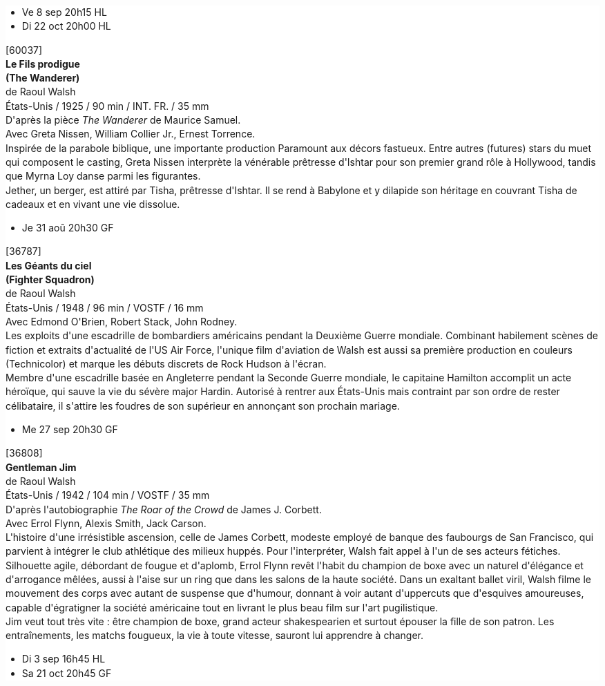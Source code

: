 - Ve 8 sep 20h15 HL  
- Di 22 oct 20h00 HL

[60037]  
**Le Fils prodigue**  
**(The Wanderer)**  
de Raoul Walsh  
États-Unis / 1925 / 90 min / INT. FR. / 35 mm  
D'après la pièce _The Wanderer_ de Maurice Samuel.  
Avec Greta Nissen, William Collier Jr., Ernest Torrence.  
Inspirée de la parabole biblique, une importante production Paramount aux décors fastueux. Entre autres (futures) stars du muet qui composent le casting, Greta Nissen interprète la vénérable prêtresse d'Ishtar pour son premier grand rôle à Hollywood, tandis que Myrna Loy danse parmi les figurantes.  
Jether, un berger, est attiré par Tisha, prêtresse d'Ishtar. Il se rend à Babylone et y dilapide son héritage en couvrant Tisha de cadeaux et en vivant une vie dissolue.

- Je 31 aoû 20h30 GF

[36787]  
**Les Géants du ciel**  
**(Fighter Squadron)**  
de Raoul Walsh  
États-Unis / 1948 / 96 min / VOSTF / 16 mm  
Avec Edmond O'Brien, Robert Stack, John Rodney.  
Les exploits d'une escadrille de bombardiers américains pendant la Deuxième Guerre mondiale. Combinant habilement scènes de fiction et extraits d'actualité de l'US Air Force, l'unique film d'aviation de Walsh est aussi sa première production en couleurs (Technicolor) et marque les débuts discrets de Rock Hudson à l'écran.  
Membre d'une escadrille basée en Angleterre pendant la Seconde Guerre mondiale, le capitaine Hamilton accomplit un acte héroïque, qui sauve la vie du sévère major Hardin. Autorisé à rentrer aux États-Unis mais contraint par son ordre de rester célibataire, il s'attire les foudres de son supérieur en annonçant son prochain mariage.

- Me 27 sep 20h30 GF

[36808]  
**Gentleman Jim**  
de Raoul Walsh  
États-Unis / 1942 / 104 min / VOSTF / 35 mm  
D'après l'autobiographie _The Roar of the Crowd_ de James J. Corbett.  
Avec Errol Flynn, Alexis Smith, Jack Carson.  
L'histoire d'une irrésistible ascension, celle de James Corbett, modeste employé de banque des faubourgs de San Francisco, qui parvient à intégrer le club athlétique des milieux huppés. Pour l'interpréter, Walsh fait appel à l'un de ses acteurs fétiches. Silhouette agile, débordant de fougue et d'aplomb, Errol Flynn revêt l'habit du champion de boxe avec un naturel d'élégance et d'arrogance mêlées, aussi à l'aise sur un ring que dans les salons de la haute société. Dans un exaltant ballet viril, Walsh filme le mouvement des corps avec autant de suspense que d'humour, donnant à voir autant d'uppercuts que d'esquives amoureuses, capable d'égratigner la société américaine tout en livrant le plus beau film sur l'art pugilistique.  
Jim veut tout très vite : être champion de boxe, grand acteur shakespearien et surtout épouser la fille de son patron. Les entraînements, les matchs fougueux, la vie à toute vitesse, sauront lui apprendre à changer.

- Di 3 sep 16h45 HL  
- Sa 21 oct 20h45 GF
